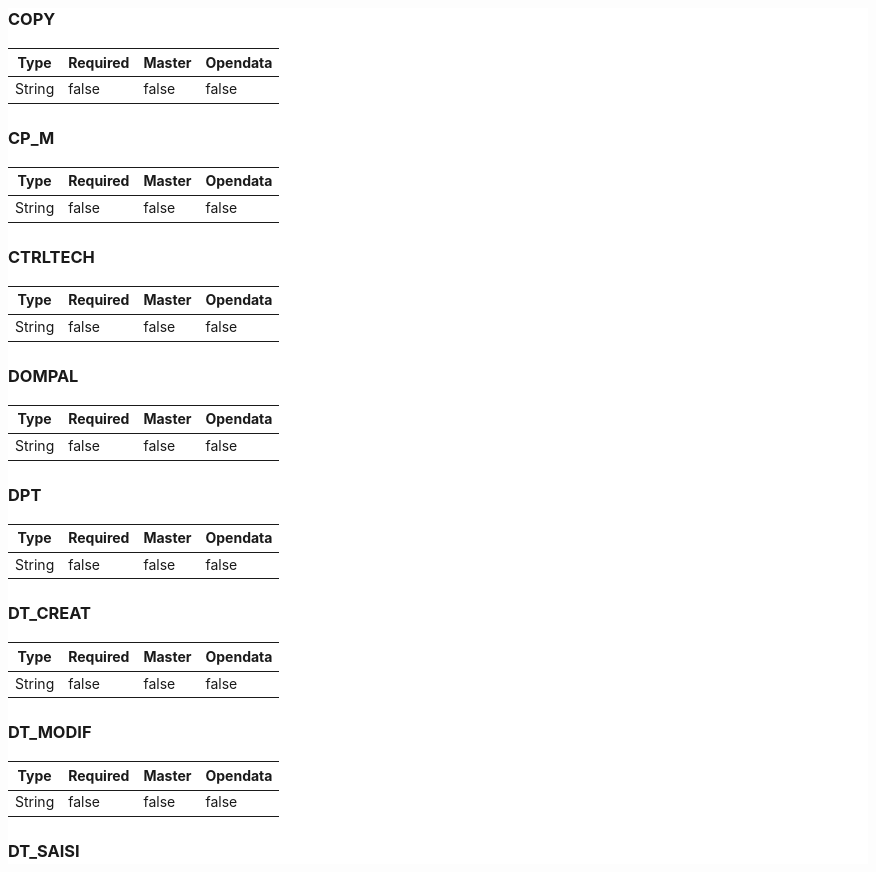 ### COPY


|Type|Required|Master|Opendata|
|----|--------|------|--------|
|String|false|false|false|

### CP_M


|Type|Required|Master|Opendata|
|----|--------|------|--------|
|String|false|false|false|

### CTRLTECH


|Type|Required|Master|Opendata|
|----|--------|------|--------|
|String|false|false|false|

### DOMPAL


|Type|Required|Master|Opendata|
|----|--------|------|--------|
|String|false|false|false|

### DPT


|Type|Required|Master|Opendata|
|----|--------|------|--------|
|String|false|false|false|

### DT_CREAT


|Type|Required|Master|Opendata|
|----|--------|------|--------|
|String|false|false|false|

### DT_MODIF


|Type|Required|Master|Opendata|
|----|--------|------|--------|
|String|false|false|false|

### DT_SAISI
